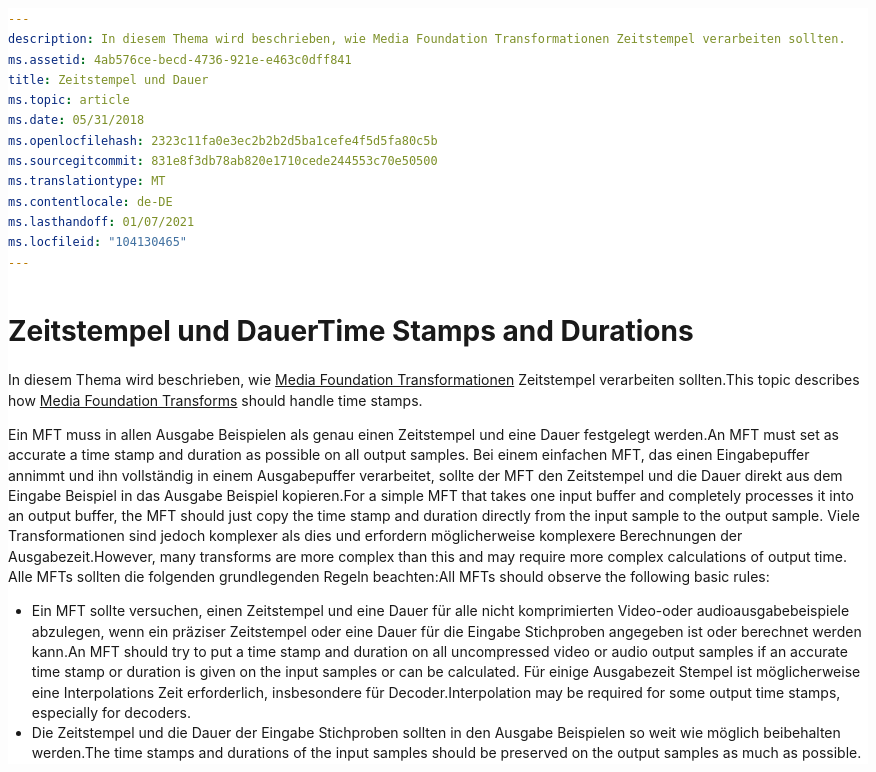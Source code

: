 ```yaml
---
description: In diesem Thema wird beschrieben, wie Media Foundation Transformationen Zeitstempel verarbeiten sollten.
ms.assetid: 4ab576ce-becd-4736-921e-e463c0dff841
title: Zeitstempel und Dauer
ms.topic: article
ms.date: 05/31/2018
ms.openlocfilehash: 2323c11fa0e3ec2b2b2d5ba1cefe4f5d5fa80c5b
ms.sourcegitcommit: 831e8f3db78ab820e1710cede244553c70e50500
ms.translationtype: MT
ms.contentlocale: de-DE
ms.lasthandoff: 01/07/2021
ms.locfileid: "104130465"
---
```

# <a name="time-stamps-and-durations"></a><span data-ttu-id="30fa5-103">Zeitstempel und Dauer</span><span class="sxs-lookup"><span data-stu-id="30fa5-103">Time Stamps and Durations</span></span>

<span data-ttu-id="30fa5-104">In diesem Thema wird beschrieben, wie [Media Foundation Transformationen](media-foundation-transforms.md) Zeitstempel verarbeiten sollten.</span><span class="sxs-lookup"><span data-stu-id="30fa5-104">This topic describes how [Media Foundation Transforms](media-foundation-transforms.md) should handle time stamps.</span></span>

<span data-ttu-id="30fa5-105">Ein MFT muss in allen Ausgabe Beispielen als genau einen Zeitstempel und eine Dauer festgelegt werden.</span><span class="sxs-lookup"><span data-stu-id="30fa5-105">An MFT must set as accurate a time stamp and duration as possible on all output samples.</span></span> <span data-ttu-id="30fa5-106">Bei einem einfachen MFT, das einen Eingabepuffer annimmt und ihn vollständig in einem Ausgabepuffer verarbeitet, sollte der MFT den Zeitstempel und die Dauer direkt aus dem Eingabe Beispiel in das Ausgabe Beispiel kopieren.</span><span class="sxs-lookup"><span data-stu-id="30fa5-106">For a simple MFT that takes one input buffer and completely processes it into an output buffer, the MFT should just copy the time stamp and duration directly from the input sample to the output sample.</span></span> <span data-ttu-id="30fa5-107">Viele Transformationen sind jedoch komplexer als dies und erfordern möglicherweise komplexere Berechnungen der Ausgabezeit.</span><span class="sxs-lookup"><span data-stu-id="30fa5-107">However, many transforms are more complex than this and may require more complex calculations of output time.</span></span> <span data-ttu-id="30fa5-108">Alle MFTs sollten die folgenden grundlegenden Regeln beachten:</span><span class="sxs-lookup"><span data-stu-id="30fa5-108">All MFTs should observe the following basic rules:</span></span>

-   <span data-ttu-id="30fa5-109">Ein MFT sollte versuchen, einen Zeitstempel und eine Dauer für alle nicht komprimierten Video-oder audioausgabebeispiele abzulegen, wenn ein präziser Zeitstempel oder eine Dauer für die Eingabe Stichproben angegeben ist oder berechnet werden kann.</span><span class="sxs-lookup"><span data-stu-id="30fa5-109">An MFT should try to put a time stamp and duration on all uncompressed video or audio output samples if an accurate time stamp or duration is given on the input samples or can be calculated.</span></span> <span data-ttu-id="30fa5-110">Für einige Ausgabezeit Stempel ist möglicherweise eine Interpolations Zeit erforderlich, insbesondere für Decoder.</span><span class="sxs-lookup"><span data-stu-id="30fa5-110">Interpolation may be required for some output time stamps, especially for decoders.</span></span>
-   <span data-ttu-id="30fa5-111">Die Zeitstempel und die Dauer der Eingabe Stichproben sollten in den Ausgabe Beispielen so weit wie möglich beibehalten werden.</span><span class="sxs-lookup"><span data-stu-id="30fa5-111">The time stamps and durations of the input samples should be preserved on the output samples as much as possible.</span></span>